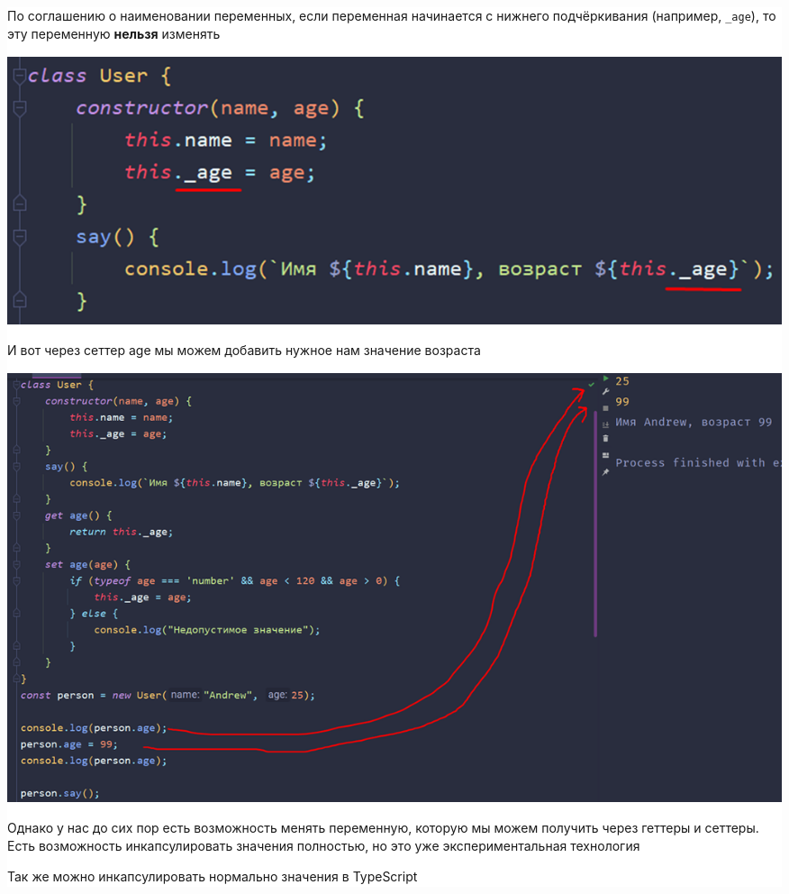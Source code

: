 По соглашению о наименовании переменных, если переменная начинается с нижнего подчёркивания (например, `_age`), то эту переменную **нельзя** изменять

![](_png/638b9026cd32c56ec36716e80786dd9f.png)

И вот через сеттер age мы можем добавить нужное нам значение возраста

![](_png/ad7b47f8c0c0e813e97db4870ae42161.png)

Однако у нас до сих пор есть возможность менять переменную, которую мы можем получить через геттеры и сеттеры. Есть возможность инкапсулировать значения полностью, но это уже экспериментальная технология

Так же можно инкапсулировать нормально значения в TypeScript
